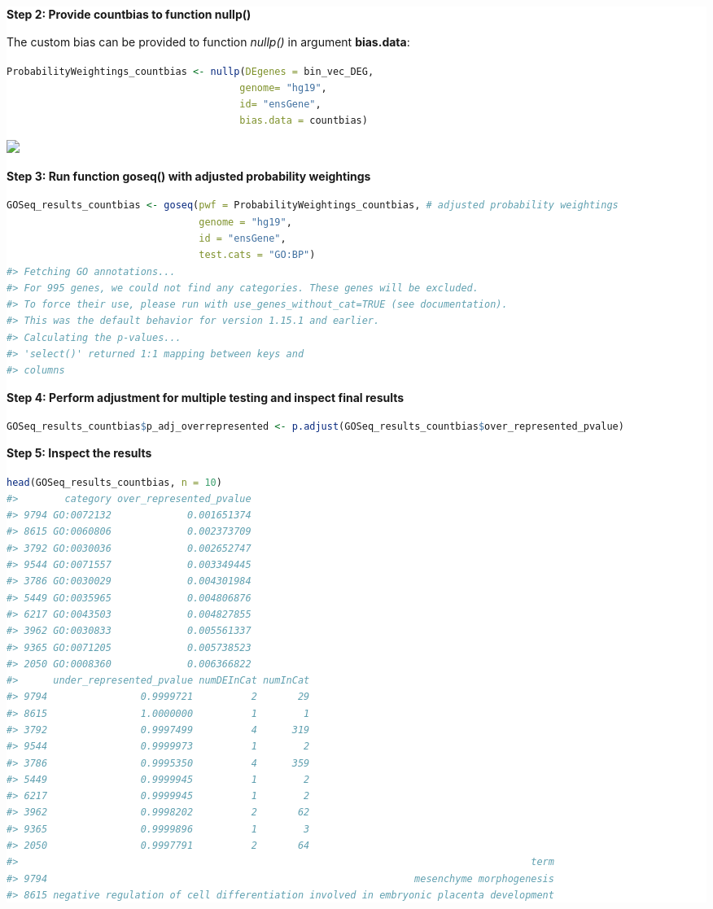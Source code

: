 **Step 2: Provide countbias to function nullp()**

The custom bias can be provided to function *nullp()* in argument **bias.data**:

```r
ProbabilityWeightings_countbias <- nullp(DEgenes = bin_vec_DEG,
                                        genome= "hg19",
                                        id= "ensGene",
                                        bias.data = countbias) 
```

![](05-goseq_files/figure-epub3/unnamed-chunk-23-1.png)

**Step 3: Run function goseq() with adjusted probability weightings**


```r
GOSeq_results_countbias <- goseq(pwf = ProbabilityWeightings_countbias, # adjusted probability weightings
                                 genome = "hg19",
                                 id = "ensGene",
                                 test.cats = "GO:BP")
#> Fetching GO annotations...
#> For 995 genes, we could not find any categories. These genes will be excluded.
#> To force their use, please run with use_genes_without_cat=TRUE (see documentation).
#> This was the default behavior for version 1.15.1 and earlier.
#> Calculating the p-values...
#> 'select()' returned 1:1 mapping between keys and
#> columns
```

**Step 4: Perform adjustment for multiple testing and inspect final results**



```r
GOSeq_results_countbias$p_adj_overrepresented <- p.adjust(GOSeq_results_countbias$over_represented_pvalue)
```


**Step 5: Inspect the results**

```r
head(GOSeq_results_countbias, n = 10)
#>        category over_represented_pvalue
#> 9794 GO:0072132             0.001651374
#> 8615 GO:0060806             0.002373709
#> 3792 GO:0030036             0.002652747
#> 9544 GO:0071557             0.003349445
#> 3786 GO:0030029             0.004301984
#> 5449 GO:0035965             0.004806876
#> 6217 GO:0043503             0.004827855
#> 3962 GO:0030833             0.005561337
#> 9365 GO:0071205             0.005738523
#> 2050 GO:0008360             0.006366822
#>      under_represented_pvalue numDEInCat numInCat
#> 9794                0.9999721          2       29
#> 8615                1.0000000          1        1
#> 3792                0.9997499          4      319
#> 9544                0.9999973          1        2
#> 3786                0.9995350          4      359
#> 5449                0.9999945          1        2
#> 6217                0.9999945          1        2
#> 3962                0.9998202          2       62
#> 9365                0.9999896          1        3
#> 2050                0.9997791          2       64
#>                                                                                        term
#> 9794                                                               mesenchyme morphogenesis
#> 8615 negative regulation of cell differentiation involved in embryonic placenta development
```